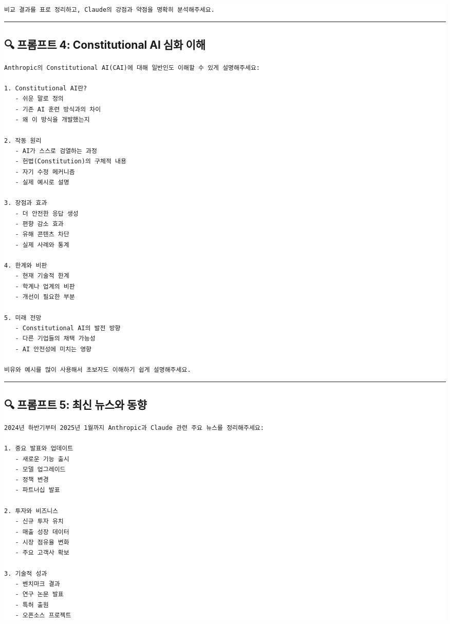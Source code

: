 ```
비교 결과를 표로 정리하고, Claude의 강점과 약점을 명확히 분석해주세요.
```

---

## 🔍 프롬프트 4: Constitutional AI 심화 이해

```
Anthropic의 Constitutional AI(CAI)에 대해 일반인도 이해할 수 있게 설명해주세요:

1. Constitutional AI란?
   - 쉬운 말로 정의
   - 기존 AI 훈련 방식과의 차이
   - 왜 이 방식을 개발했는지

2. 작동 원리
   - AI가 스스로 검열하는 과정
   - 헌법(Constitution)의 구체적 내용
   - 자기 수정 메커니즘
   - 실제 예시로 설명

3. 장점과 효과
   - 더 안전한 응답 생성
   - 편향 감소 효과
   - 유해 콘텐츠 차단
   - 실제 사례와 통계

4. 한계와 비판
   - 현재 기술적 한계
   - 학계나 업계의 비판
   - 개선이 필요한 부분

5. 미래 전망
   - Constitutional AI의 발전 방향
   - 다른 기업들의 채택 가능성
   - AI 안전성에 미치는 영향

비유와 예시를 많이 사용해서 초보자도 이해하기 쉽게 설명해주세요.
```

---

## 🔍 프롬프트 5: 최신 뉴스와 동향

```
2024년 하반기부터 2025년 1월까지 Anthropic과 Claude 관련 주요 뉴스를 정리해주세요:

1. 중요 발표와 업데이트
   - 새로운 기능 출시
   - 모델 업그레이드
   - 정책 변경
   - 파트너십 발표

2. 투자와 비즈니스
   - 신규 투자 유치
   - 매출 성장 데이터
   - 시장 점유율 변화
   - 주요 고객사 확보

3. 기술적 성과
   - 벤치마크 결과
   - 연구 논문 발표
   - 특허 출원
   - 오픈소스 프로젝트
```
